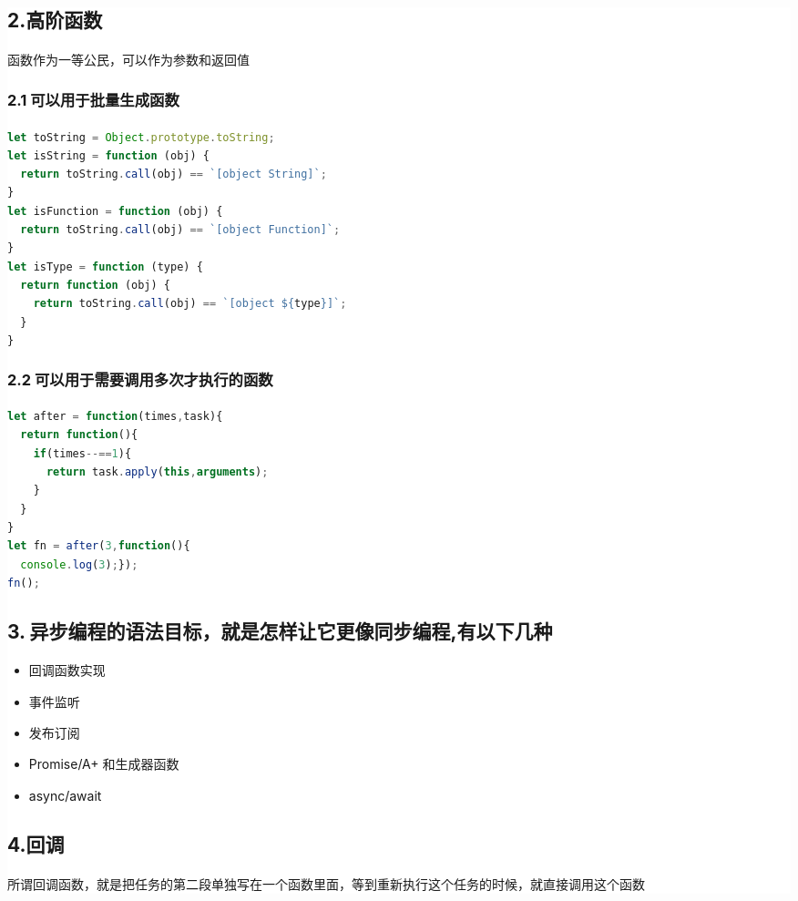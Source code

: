 ## 2.高阶函数

函数作为一等公民，可以作为参数和返回值

### 2.1 可以用于批量生成函数

```js
let toString = Object.prototype.toString;
let isString = function (obj) {
  return toString.call(obj) == `[object String]`;
}
let isFunction = function (obj) {
  return toString.call(obj) == `[object Function]`;
}
let isType = function (type) {
  return function (obj) {
    return toString.call(obj) == `[object ${type}]`;
  }
}

```

### 2.2 可以用于需要调用多次才执行的函数

```js
let after = function(times,task){
  return function(){
    if(times--==1){
      return task.apply(this,arguments);
    }
  }
}
let fn = after(3,function(){
  console.log(3);});
fn();
```

## 3. 异步编程的语法目标，就是怎样让它更像同步编程,有以下几种

*   回调函数实现

*   事件监听

*   发布订阅

*   Promise/A+ 和生成器函数

*   async/await

## 4.回调

所谓回调函数，就是把任务的第二段单独写在一个函数里面，等到重新执行这个任务的时候，就直接调用这个函数
